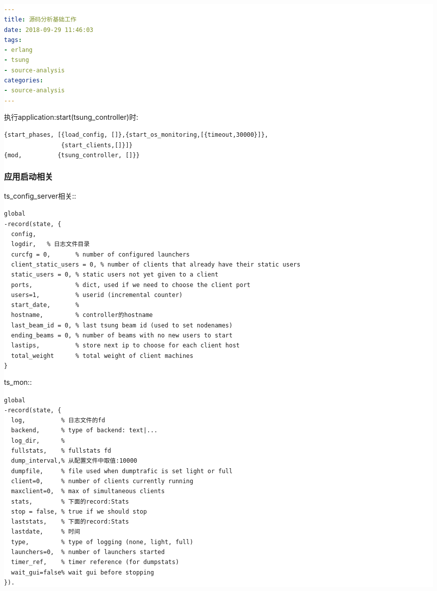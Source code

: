 ```yaml
---
title: 源码分析基础工作
date: 2018-09-29 11:46:03
tags:
- erlang
- tsung
- source-analysis
categories:
- source-analysis
---
```


执行application:start(tsung_controller)时:

    {start_phases, [{load_config, []},{start_os_monitoring,[{timeout,30000}]},
                    {start_clients,[]}]}
    {mod,          {tsung_controller, []}}

### 应用启动相关

ts_config_server相关::

    global
    -record(state, {
      config,
      logdir,   % 日志文件目录
      curcfg = 0,       % number of configured launchers
      client_static_users = 0, % number of clients that already have their static users
      static_users = 0, % static users not yet given to a client
      ports,            % dict, used if we need to choose the client port
      users=1,          % userid (incremental counter)
      start_date,       %
      hostname,         % controller的hostname
      last_beam_id = 0, % last tsung beam id (used to set nodenames)
      ending_beams = 0, % number of beams with no new users to start
      lastips,          % store next ip to choose for each client host
      total_weight      % total weight of client machines
    }



ts_mon::
  
    global
    -record(state, {
      log,          % 日志文件的fd
      backend,      % type of backend: text|...
      log_dir,      % 
      fullstats,    % fullstats fd
      dump_interval,% 从配置文件中取值:10000
      dumpfile,     % file used when dumptrafic is set light or full
      client=0,     % number of clients currently running
      maxclient=0,  % max of simultaneous clients
      stats,        % 下面的record:Stats
      stop = false, % true if we should stop
      laststats,    % 下面的record:Stats
      lastdate,     % 时间
      type,         % type of logging (none, light, full)
      launchers=0,  % number of launchers started
      timer_ref,    % timer reference (for dumpstats)
      wait_gui=false% wait gui before stopping
    }).
